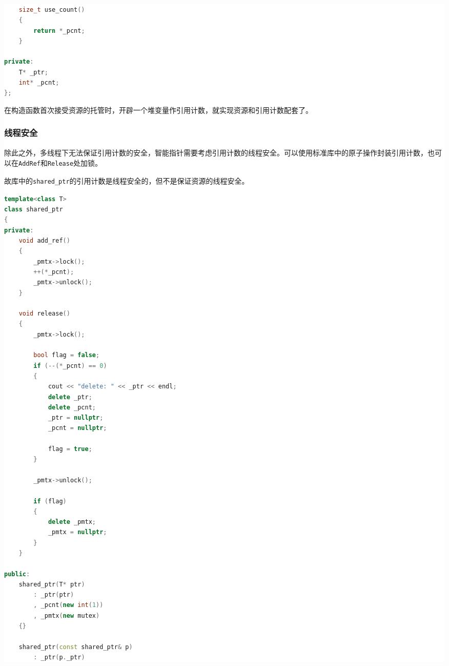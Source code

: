```cpp
    size_t use_count()
    {
        return *_pcnt;
    }

private:
    T* _ptr;
    int* _pcnt;
};
```

在构造函数首次接受资源的托管时，开辟一个堆变量作引用计数，就实现资源和引用计数配套了。

### 线程安全

除此之外，多线程下无法保证引用计数的安全，智能指针需要考虑引用计数的线程安全。可以使用标准库中的原子操作封装引用计数，也可以在`AddRef`和`Release`处加锁。

故库中的`shared_ptr`的引用计数是线程安全的，但不是保证资源的线程安全。

```cpp
template<class T>
class shared_ptr
{
private:
    void add_ref()
    {
        _pmtx->lock();
        ++(*_pcnt);
        _pmtx->unlock();
    }

    void release()
    {
        _pmtx->lock();

        bool flag = false;
        if (--(*_pcnt) == 0)
        {
            cout << "delete: " << _ptr << endl;
            delete _ptr;
            delete _pcnt;
            _ptr = nullptr;
            _pcnt = nullptr;

            flag = true;
        }

        _pmtx->unlock();

        if (flag)
        {
            delete _pmtx;
            _pmtx = nullptr;
        }
    }

public:
    shared_ptr(T* ptr)
        : _ptr(ptr)
        , _pcnt(new int(1))
        , _pmtx(new mutex)
    {}

    shared_ptr(const shared_ptr& p)
        : _ptr(p._ptr)
```